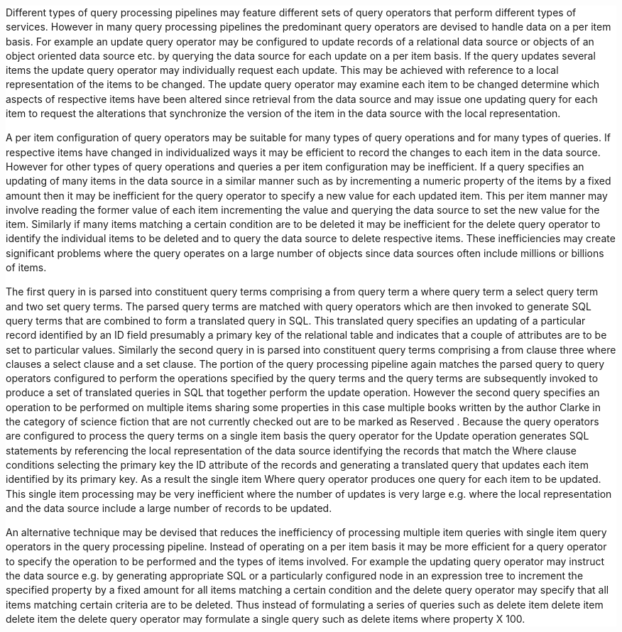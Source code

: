Different types of query processing pipelines may feature different sets of query operators that perform different types of services. However in many query processing pipelines the predominant query operators are devised to handle data on a per item basis. For example an update query operator may be configured to update records of a relational data source or objects of an object oriented data source etc. by querying the data source for each update on a per item basis. If the query updates several items the update query operator may individually request each update. This may be achieved with reference to a local representation of the items to be changed. The update query operator may examine each item to be changed determine which aspects of respective items have been altered since retrieval from the data source and may issue one updating query for each item to request the alterations that synchronize the version of the item in the data source with the local representation.

A per item configuration of query operators may be suitable for many types of query operations and for many types of queries. If respective items have changed in individualized ways it may be efficient to record the changes to each item in the data source. However for other types of query operations and queries a per item configuration may be inefficient. If a query specifies an updating of many items in the data source in a similar manner such as by incrementing a numeric property of the items by a fixed amount then it may be inefficient for the query operator to specify a new value for each updated item. This per item manner may involve reading the former value of each item incrementing the value and querying the data source to set the new value for the item. Similarly if many items matching a certain condition are to be deleted it may be inefficient for the delete query operator to identify the individual items to be deleted and to query the data source to delete respective items. These inefficiencies may create significant problems where the query operates on a large number of objects since data sources often include millions or billions of items.

The first query in is parsed into constituent query terms comprising a from query term a where query term a select query term and two set query terms. The parsed query terms are matched with query operators which are then invoked to generate SQL query terms that are combined to form a translated query in SQL. This translated query specifies an updating of a particular record identified by an ID field presumably a primary key of the relational table and indicates that a couple of attributes are to be set to particular values. Similarly the second query in is parsed into constituent query terms comprising a from clause three where clauses a select clause and a set clause. The portion of the query processing pipeline again matches the parsed query to query operators configured to perform the operations specified by the query terms and the query terms are subsequently invoked to produce a set of translated queries in SQL that together perform the update operation. However the second query specifies an operation to be performed on multiple items sharing some properties in this case multiple books written by the author Clarke in the category of science fiction that are not currently checked out are to be marked as Reserved . Because the query operators are configured to process the query terms on a single item basis the query operator for the Update operation generates SQL statements by referencing the local representation of the data source identifying the records that match the Where clause conditions selecting the primary key the ID attribute of the records and generating a translated query that updates each item identified by its primary key. As a result the single item Where query operator produces one query for each item to be updated. This single item processing may be very inefficient where the number of updates is very large e.g. where the local representation and the data source include a large number of records to be updated.

An alternative technique may be devised that reduces the inefficiency of processing multiple item queries with single item query operators in the query processing pipeline. Instead of operating on a per item basis it may be more efficient for a query operator to specify the operation to be performed and the types of items involved. For example the updating query operator may instruct the data source e.g. by generating appropriate SQL or a particularly configured node in an expression tree to increment the specified property by a fixed amount for all items matching a certain condition and the delete query operator may specify that all items matching certain criteria are to be deleted. Thus instead of formulating a series of queries such as delete item delete item delete item the delete query operator may formulate a single query such as delete items where property X 100. 
